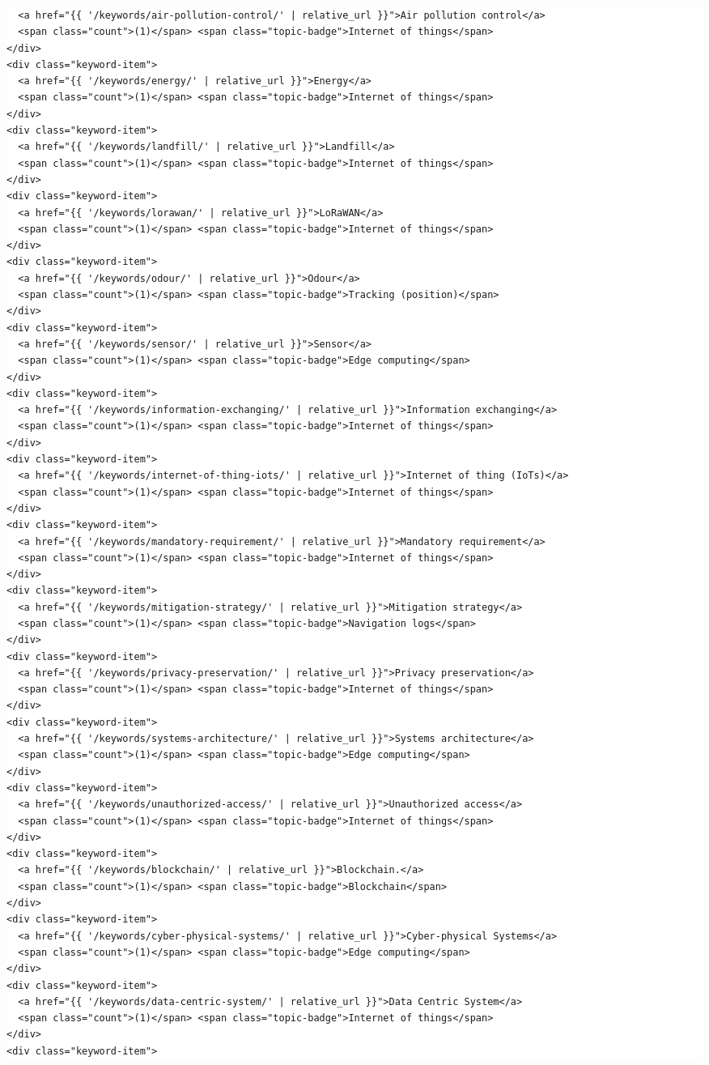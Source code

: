       <a href="{{ '/keywords/air-pollution-control/' | relative_url }}">Air pollution control</a>
      <span class="count">(1)</span> <span class="topic-badge">Internet of things</span>
    </div>
    <div class="keyword-item">
      <a href="{{ '/keywords/energy/' | relative_url }}">Energy</a>
      <span class="count">(1)</span> <span class="topic-badge">Internet of things</span>
    </div>
    <div class="keyword-item">
      <a href="{{ '/keywords/landfill/' | relative_url }}">Landfill</a>
      <span class="count">(1)</span> <span class="topic-badge">Internet of things</span>
    </div>
    <div class="keyword-item">
      <a href="{{ '/keywords/lorawan/' | relative_url }}">LoRaWAN</a>
      <span class="count">(1)</span> <span class="topic-badge">Internet of things</span>
    </div>
    <div class="keyword-item">
      <a href="{{ '/keywords/odour/' | relative_url }}">Odour</a>
      <span class="count">(1)</span> <span class="topic-badge">Tracking (position)</span>
    </div>
    <div class="keyword-item">
      <a href="{{ '/keywords/sensor/' | relative_url }}">Sensor</a>
      <span class="count">(1)</span> <span class="topic-badge">Edge computing</span>
    </div>
    <div class="keyword-item">
      <a href="{{ '/keywords/information-exchanging/' | relative_url }}">Information exchanging</a>
      <span class="count">(1)</span> <span class="topic-badge">Internet of things</span>
    </div>
    <div class="keyword-item">
      <a href="{{ '/keywords/internet-of-thing-iots/' | relative_url }}">Internet of thing (IoTs)</a>
      <span class="count">(1)</span> <span class="topic-badge">Internet of things</span>
    </div>
    <div class="keyword-item">
      <a href="{{ '/keywords/mandatory-requirement/' | relative_url }}">Mandatory requirement</a>
      <span class="count">(1)</span> <span class="topic-badge">Internet of things</span>
    </div>
    <div class="keyword-item">
      <a href="{{ '/keywords/mitigation-strategy/' | relative_url }}">Mitigation strategy</a>
      <span class="count">(1)</span> <span class="topic-badge">Navigation logs</span>
    </div>
    <div class="keyword-item">
      <a href="{{ '/keywords/privacy-preservation/' | relative_url }}">Privacy preservation</a>
      <span class="count">(1)</span> <span class="topic-badge">Internet of things</span>
    </div>
    <div class="keyword-item">
      <a href="{{ '/keywords/systems-architecture/' | relative_url }}">Systems architecture</a>
      <span class="count">(1)</span> <span class="topic-badge">Edge computing</span>
    </div>
    <div class="keyword-item">
      <a href="{{ '/keywords/unauthorized-access/' | relative_url }}">Unauthorized access</a>
      <span class="count">(1)</span> <span class="topic-badge">Internet of things</span>
    </div>
    <div class="keyword-item">
      <a href="{{ '/keywords/blockchain/' | relative_url }}">Blockchain.</a>
      <span class="count">(1)</span> <span class="topic-badge">Blockchain</span>
    </div>
    <div class="keyword-item">
      <a href="{{ '/keywords/cyber-physical-systems/' | relative_url }}">Cyber-physical Systems</a>
      <span class="count">(1)</span> <span class="topic-badge">Edge computing</span>
    </div>
    <div class="keyword-item">
      <a href="{{ '/keywords/data-centric-system/' | relative_url }}">Data Centric System</a>
      <span class="count">(1)</span> <span class="topic-badge">Internet of things</span>
    </div>
    <div class="keyword-item">